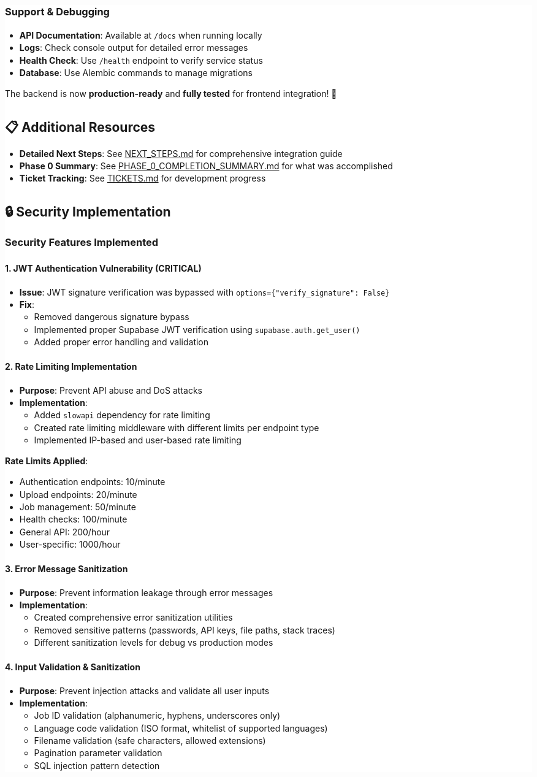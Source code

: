 ### **Support & Debugging**

- **API Documentation**: Available at `/docs` when running locally
- **Logs**: Check console output for detailed error messages
- **Health Check**: Use `/health` endpoint to verify service status
- **Database**: Use Alembic commands to manage migrations

The backend is now **production-ready** and **fully tested** for frontend integration! 🚀

## 📋 **Additional Resources**

- **Detailed Next Steps**: See [NEXT_STEPS.md](NEXT_STEPS.md) for comprehensive integration guide
- **Phase 0 Summary**: See [PHASE_0_COMPLETION_SUMMARY.md](PHASE_0_COMPLETION_SUMMARY.md) for what was accomplished
- **Ticket Tracking**: See [TICKETS.md](TICKETS.md) for development progress

## 🔒 **Security Implementation**

### **Security Features Implemented**

#### 1. **JWT Authentication Vulnerability (CRITICAL)**
- **Issue**: JWT signature verification was bypassed with `options={"verify_signature": False}`
- **Fix**: 
  - Removed dangerous signature bypass
  - Implemented proper Supabase JWT verification using `supabase.auth.get_user()`
  - Added proper error handling and validation

#### 2. **Rate Limiting Implementation**
- **Purpose**: Prevent API abuse and DoS attacks
- **Implementation**:
  - Added `slowapi` dependency for rate limiting
  - Created rate limiting middleware with different limits per endpoint type
  - Implemented IP-based and user-based rate limiting

**Rate Limits Applied**:
- Authentication endpoints: 10/minute
- Upload endpoints: 20/minute  
- Job management: 50/minute
- Health checks: 100/minute
- General API: 200/hour
- User-specific: 1000/hour

#### 3. **Error Message Sanitization**
- **Purpose**: Prevent information leakage through error messages
- **Implementation**:
  - Created comprehensive error sanitization utilities
  - Removed sensitive patterns (passwords, API keys, file paths, stack traces)
  - Different sanitization levels for debug vs production modes

#### 4. **Input Validation & Sanitization**
- **Purpose**: Prevent injection attacks and validate all user inputs
- **Implementation**:
  - Job ID validation (alphanumeric, hyphens, underscores only)
  - Language code validation (ISO format, whitelist of supported languages)
  - Filename validation (safe characters, allowed extensions)
  - Pagination parameter validation
  - SQL injection pattern detection
